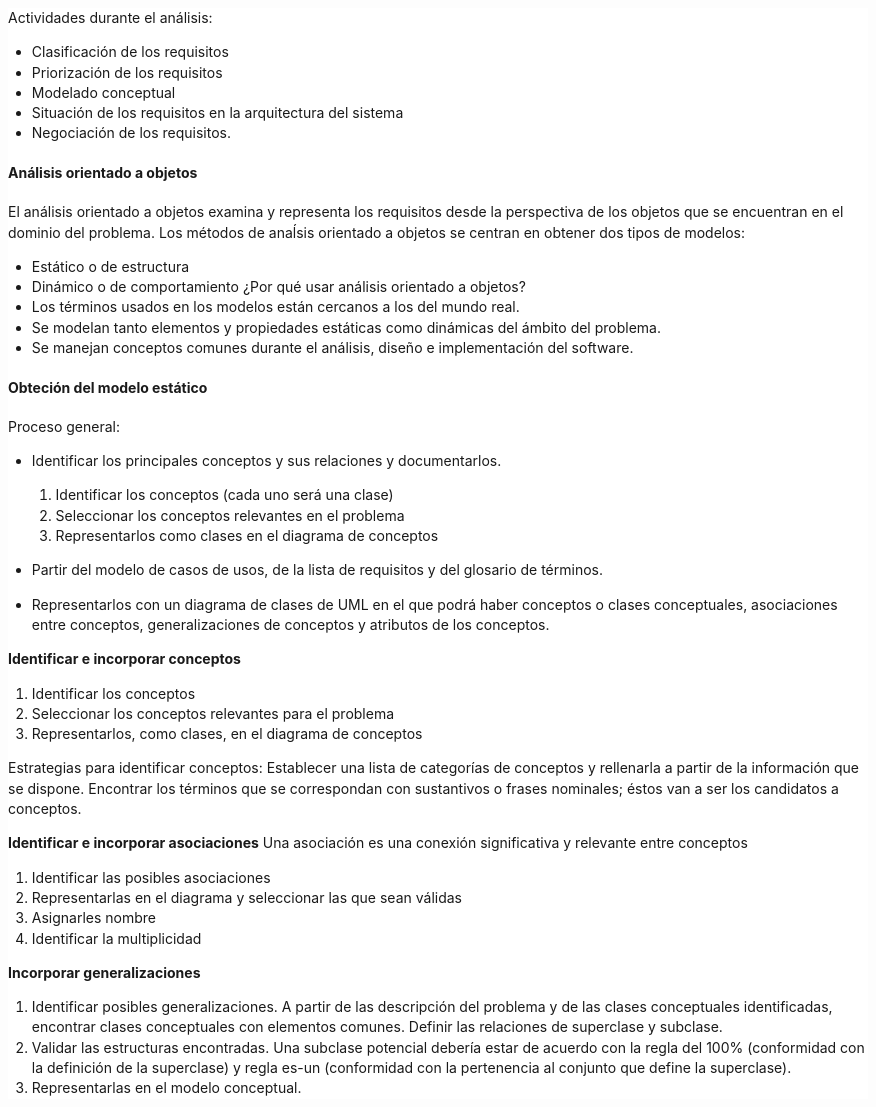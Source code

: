 Actividades durante el análisis:
- Clasificación de los requisitos
- Priorización de los requisitos
- Modelado conceptual
- Situación de los requisitos en la arquitectura del sistema
- Negociación de los requisitos.

#### Análisis orientado a objetos
El análisis orientado a objetos examina y representa los requisitos desde la perspectiva de los objetos que se encuentran en el dominio del problema. Los métodos de anaĺsis orientado a objetos se centran en obtener dos tipos de modelos:
- Estático o de estructura
- Dinámico o de comportamiento
¿Por qué usar análisis orientado a objetos?
- Los términos usados en los modelos están cercanos a los del mundo real.
- Se modelan tanto elementos y propiedades estáticas como dinámicas del ámbito del problema.
- Se manejan conceptos comunes durante el análisis, diseño e implementación del software.

#### Obteción del modelo estático

Proceso general:
- Identificar los principales conceptos y sus relaciones y documentarlos.

  1. Identificar los conceptos (cada uno será una clase)
  2. Seleccionar los conceptos relevantes en el problema
  3. Representarlos como clases en el diagrama de conceptos

- Partir del modelo de casos de usos, de la lista de requisitos y del glosario de términos.

- Representarlos con un diagrama de clases de UML en el que podrá haber conceptos o clases conceptuales, asociaciones entre conceptos, generalizaciones de conceptos y atributos de los conceptos.

**Identificar e incorporar conceptos**
1. Identificar los conceptos
2. Seleccionar los conceptos relevantes para el problema
3. Representarlos, como clases, en el diagrama de conceptos

Estrategias para identificar conceptos: Establecer una lista de categorías de conceptos y rellenarla a partir de la información que se dispone. Encontrar los términos que se correspondan con sustantivos o frases nominales; éstos van a ser los candidatos a conceptos.


**Identificar e incorporar asociaciones**
Una asociación es una conexión significativa y relevante entre conceptos

1. Identificar las posibles asociaciones
2. Representarlas en el diagrama y seleccionar las que sean válidas
3. Asignarles nombre
4. Identificar la multiplicidad

**Incorporar generalizaciones**
1. Identificar posibles generalizaciones. A partir de las descripción del problema y de las clases conceptuales identificadas, encontrar clases conceptuales con elementos comunes. Definir las relaciones de superclase y subclase.
2. Validar las estructuras encontradas. Una subclase potencial debería estar de acuerdo con la regla del 100% (conformidad con la  definición de la superclase) y regla es-un (conformidad con la pertenencia al conjunto que define la superclase).
3. Representarlas en el modelo conceptual.
